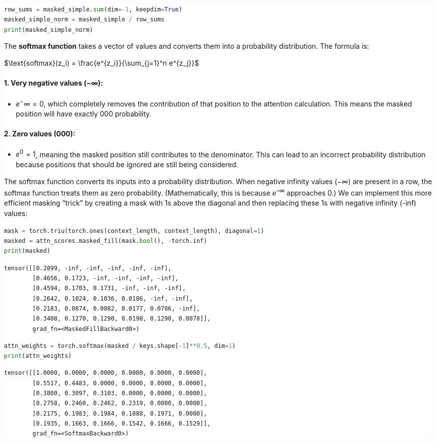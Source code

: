 ```python
row_sums = masked_simple.sum(dim=-1, keepdim=True)
masked_simple_norm = masked_simple / row_sums
print(masked_simple_norm)
```

The **softmax function** takes a vector of values and converts them into a probability distribution. The formula is:

$\text{softmax}(z_i) = \frac{e^{z_i}}{\sum_{j=1}^n e^{z_j}}$

#### 1. Very negative values $(−∞)$:

- $e^−∞=0$, which completely removes the contribution of that position to the attention calculation. This means the masked position will have exactly 000 probability.

#### 2. Zero values (000):

- $e^0=1$, meaning the masked position still contributes to the denominator. This can lead to an incorrect probability distribution because positions that should be ignored are still being considered.

The softmax function converts its inputs into a probability distribution. When negative infinity values $(-∞)$ are present in a row, the softmax function treats them as zero probability. (Mathematically, this is because $e^{–∞}$ approaches 0.) We can implement this more efficient masking “trick” by creating a mask with 1s above the diagonal and then replacing these 1s with negative infinity (-inf) values:

```python
mask = torch.triu(torch.ones(context_length, context_length), diagonal=1)
masked = attn_scores.masked_fill(mask.bool(), -torch.inf)
print(masked)
```

```shell
tensor([[0.2899, -inf, -inf, -inf, -inf, -inf],
		[0.4656, 0.1723, -inf, -inf, -inf, -inf],
		[0.4594, 0.1703, 0.1731, -inf, -inf, -inf],
		[0.2642, 0.1024, 0.1036, 0.0186, -inf, -inf],
		[0.2183, 0.0874, 0.0882, 0.0177, 0.0786, -inf],
		[0.3408, 0.1270, 0.1290, 0.0198, 0.1290, 0.0078]],
		grad_fn=<MaskedFillBackward0>)
```

```python
attn_weights = torch.softmax(masked / keys.shape[-1]**0.5, dim=1)
print(attn_weights)
```

```shell
tensor([[1.0000, 0.0000, 0.0000, 0.0000, 0.0000, 0.0000],
		[0.5517, 0.4483, 0.0000, 0.0000, 0.0000, 0.0000],
		[0.3800, 0.3097, 0.3103, 0.0000, 0.0000, 0.0000],
		[0.2758, 0.2460, 0.2462, 0.2319, 0.0000, 0.0000],
		[0.2175, 0.1983, 0.1984, 0.1888, 0.1971, 0.0000],
		[0.1935, 0.1663, 0.1666, 0.1542, 0.1666, 0.1529]],
		grad_fn=<SoftmaxBackward0>)
```
